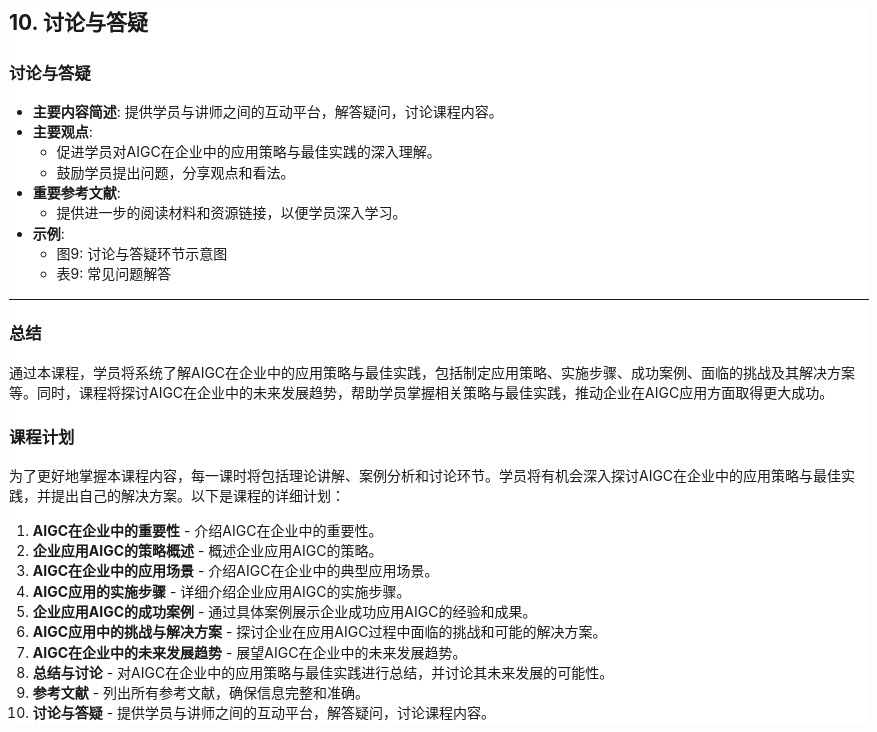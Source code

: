 ## 10. 讨论与答疑

### 讨论与答疑

- **主要内容简述**: 提供学员与讲师之间的互动平台，解答疑问，讨论课程内容。
- **主要观点**:
  - 促进学员对AIGC在企业中的应用策略与最佳实践的深入理解。
  - 鼓励学员提出问题，分享观点和看法。
- **重要参考文献**:
  - 提供进一步的阅读材料和资源链接，以便学员深入学习。
- **示例**:
  - 图9: 讨论与答疑环节示意图
  - 表9: 常见问题解答

---

### 总结

通过本课程，学员将系统了解AIGC在企业中的应用策略与最佳实践，包括制定应用策略、实施步骤、成功案例、面临的挑战及其解决方案等。同时，课程将探讨AIGC在企业中的未来发展趋势，帮助学员掌握相关策略与最佳实践，推动企业在AIGC应用方面取得更大成功。

### 课程计划

为了更好地掌握本课程内容，每一课时将包括理论讲解、案例分析和讨论环节。学员将有机会深入探讨AIGC在企业中的应用策略与最佳实践，并提出自己的解决方案。以下是课程的详细计划：

1. **AIGC在企业中的重要性** - 介绍AIGC在企业中的重要性。
2. **企业应用AIGC的策略概述** - 概述企业应用AIGC的策略。
3. **AIGC在企业中的应用场景** - 介绍AIGC在企业中的典型应用场景。
4. **AIGC应用的实施步骤** - 详细介绍企业应用AIGC的实施步骤。
5. **企业应用AIGC的成功案例** - 通过具体案例展示企业成功应用AIGC的经验和成果。
6. **AIGC应用中的挑战与解决方案** - 探讨企业在应用AIGC过程中面临的挑战和可能的解决方案。
7. **AIGC在企业中的未来发展趋势** - 展望AIGC在企业中的未来发展趋势。
8. **总结与讨论** - 对AIGC在企业中的应用策略与最佳实践进行总结，并讨论其未来发展的可能性。
9. **参考文献** - 列出所有参考文献，确保信息完整和准确。
10. **讨论与答疑** - 提供学员与讲师之间的互动平台，解答疑问，讨论课程内容。

